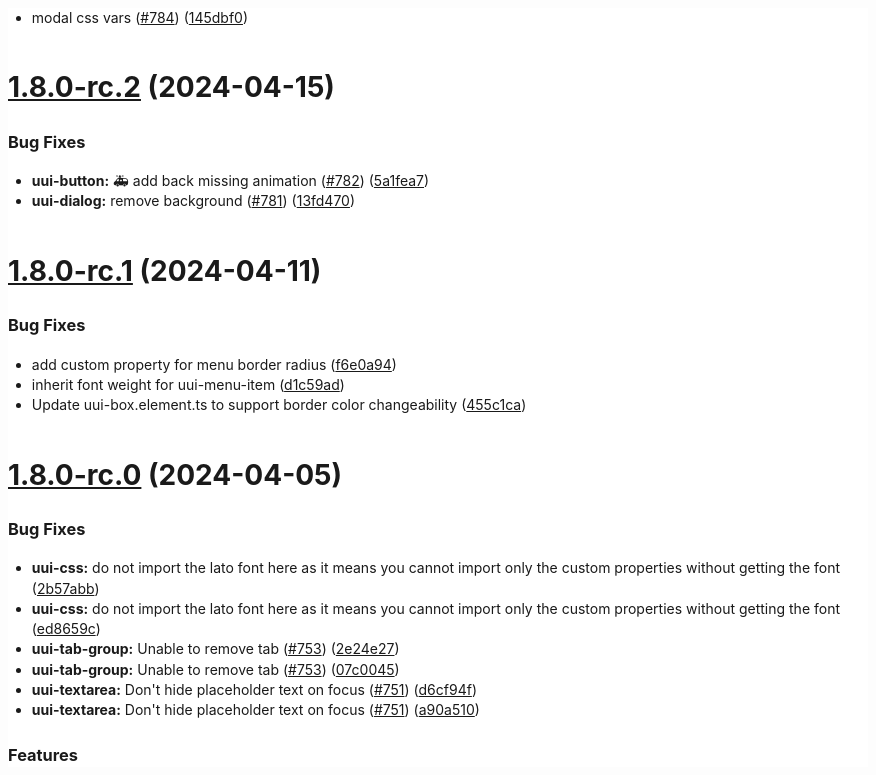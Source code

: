 - modal css vars ([#784](https://github.com/umbraco/Umbraco.UI/issues/784)) ([145dbf0](https://github.com/umbraco/Umbraco.UI/commit/145dbf016eac5a5591a5470ebe327bd9a6ef3f3b))

# [1.8.0-rc.2](https://github.com/umbraco/Umbraco.UI/compare/v1.8.0-rc.1...v1.8.0-rc.2) (2024-04-15)

### Bug Fixes

- **uui-button:** :ambulance: add back missing animation ([#782](https://github.com/umbraco/Umbraco.UI/issues/782)) ([5a1fea7](https://github.com/umbraco/Umbraco.UI/commit/5a1fea7d84a01193ab1af479ae389411584dead2))
- **uui-dialog:** remove background ([#781](https://github.com/umbraco/Umbraco.UI/issues/781)) ([13fd470](https://github.com/umbraco/Umbraco.UI/commit/13fd470e233c51b0312ebde2ad77934108d15202))

# [1.8.0-rc.1](https://github.com/umbraco/Umbraco.UI/compare/v1.8.0-rc.0...v1.8.0-rc.1) (2024-04-11)

### Bug Fixes

- add custom property for menu border radius ([f6e0a94](https://github.com/umbraco/Umbraco.UI/commit/f6e0a9444eb982969ec70aeff773daa51f97cf8b))
- inherit font weight for uui-menu-item ([d1c59ad](https://github.com/umbraco/Umbraco.UI/commit/d1c59ad81d5bd2b893ab67795d83667440050fd4))
- Update uui-box.element.ts to support border color changeability ([455c1ca](https://github.com/umbraco/Umbraco.UI/commit/455c1caa9b96ecd43c07cd75a46abacb8e0af5c2))

# [1.8.0-rc.0](https://github.com/umbraco/Umbraco.UI/compare/v1.7.1...v1.8.0-rc.0) (2024-04-05)

### Bug Fixes

- **uui-css:** do not import the lato font here as it means you cannot import only the custom properties without getting the font ([2b57abb](https://github.com/umbraco/Umbraco.UI/commit/2b57abbd1331092f02e05622db81862de587249e))
- **uui-css:** do not import the lato font here as it means you cannot import only the custom properties without getting the font ([ed8659c](https://github.com/umbraco/Umbraco.UI/commit/ed8659c707ecdce0507a3c22bec1af95e7523950))
- **uui-tab-group:** Unable to remove tab ([#753](https://github.com/umbraco/Umbraco.UI/issues/753)) ([2e24e27](https://github.com/umbraco/Umbraco.UI/commit/2e24e27317d20adea6572da07f8df39081ffe415))
- **uui-tab-group:** Unable to remove tab ([#753](https://github.com/umbraco/Umbraco.UI/issues/753)) ([07c0045](https://github.com/umbraco/Umbraco.UI/commit/07c00452ed9668799a9b4edef01103959e6c7d90))
- **uui-textarea:** Don't hide placeholder text on focus ([#751](https://github.com/umbraco/Umbraco.UI/issues/751)) ([d6cf94f](https://github.com/umbraco/Umbraco.UI/commit/d6cf94fa09499e3c5eb1400f331bf355aa49340a))
- **uui-textarea:** Don't hide placeholder text on focus ([#751](https://github.com/umbraco/Umbraco.UI/issues/751)) ([a90a510](https://github.com/umbraco/Umbraco.UI/commit/a90a510a01ce8a752167e5f455571e010c9cb9ed))

### Features
